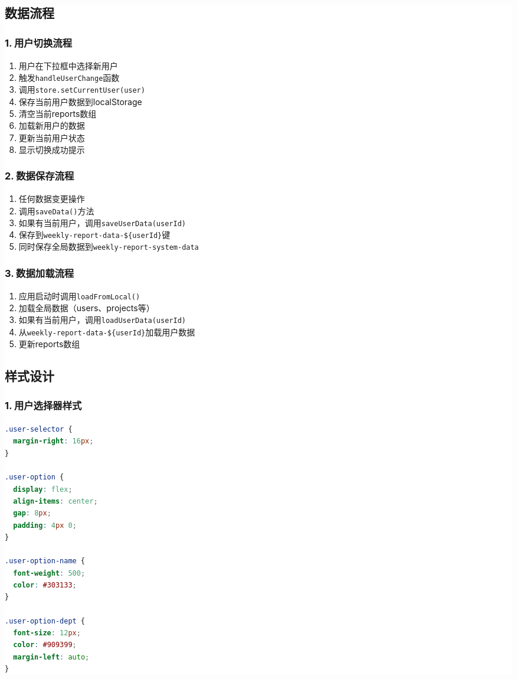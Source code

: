 ## 数据流程

### 1. 用户切换流程
1. 用户在下拉框中选择新用户
2. 触发`handleUserChange`函数
3. 调用`store.setCurrentUser(user)`
4. 保存当前用户数据到localStorage
5. 清空当前reports数组
6. 加载新用户的数据
7. 更新当前用户状态
8. 显示切换成功提示

### 2. 数据保存流程
1. 任何数据变更操作
2. 调用`saveData()`方法
3. 如果有当前用户，调用`saveUserData(userId)`
4. 保存到`weekly-report-data-${userId}`键
5. 同时保存全局数据到`weekly-report-system-data`

### 3. 数据加载流程
1. 应用启动时调用`loadFromLocal()`
2. 加载全局数据（users、projects等）
3. 如果有当前用户，调用`loadUserData(userId)`
4. 从`weekly-report-data-${userId}`加载用户数据
5. 更新reports数组

## 样式设计

### 1. 用户选择器样式
```css
.user-selector {
  margin-right: 16px;
}

.user-option {
  display: flex;
  align-items: center;
  gap: 8px;
  padding: 4px 0;
}

.user-option-name {
  font-weight: 500;
  color: #303133;
}

.user-option-dept {
  font-size: 12px;
  color: #909399;
  margin-left: auto;
}
```
